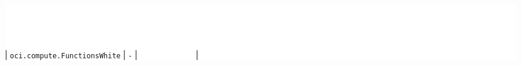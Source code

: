| `oci.compute.FunctionsWhite`     | `-`                                | <img width="90" src="../../docs/images/resources/oci/compute/functions-white.png">      |